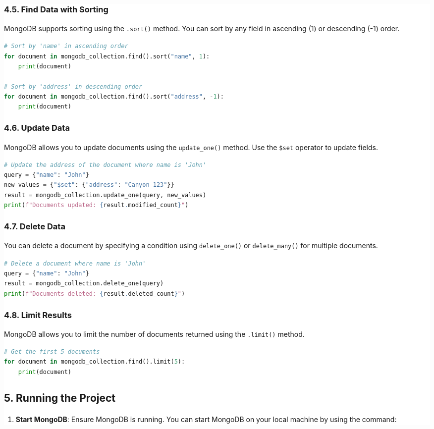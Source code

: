 ### 4.5. Find Data with Sorting

MongoDB supports sorting using the `.sort()` method. You can sort by any field in ascending (1) or descending (-1) order.

```python
# Sort by 'name' in ascending order
for document in mongodb_collection.find().sort("name", 1):
    print(document)

# Sort by 'address' in descending order
for document in mongodb_collection.find().sort("address", -1):
    print(document)
```

### 4.6. Update Data

MongoDB allows you to update documents using the `update_one()` method. Use the `$set` operator to update fields.

```python
# Update the address of the document where name is 'John'
query = {"name": "John"}
new_values = {"$set": {"address": "Canyon 123"}}
result = mongodb_collection.update_one(query, new_values)
print(f"Documents updated: {result.modified_count}")
```

### 4.7. Delete Data

You can delete a document by specifying a condition using `delete_one()` or `delete_many()` for multiple documents.

```python
# Delete a document where name is 'John'
query = {"name": "John"}
result = mongodb_collection.delete_one(query)
print(f"Documents deleted: {result.deleted_count}")
```

### 4.8. Limit Results

MongoDB allows you to limit the number of documents returned using the `.limit()` method.

```python
# Get the first 5 documents
for document in mongodb_collection.find().limit(5):
    print(document)
```

## 5. Running the Project

1. **Start MongoDB**: Ensure MongoDB is running. You can start MongoDB on your local machine by using the command:
